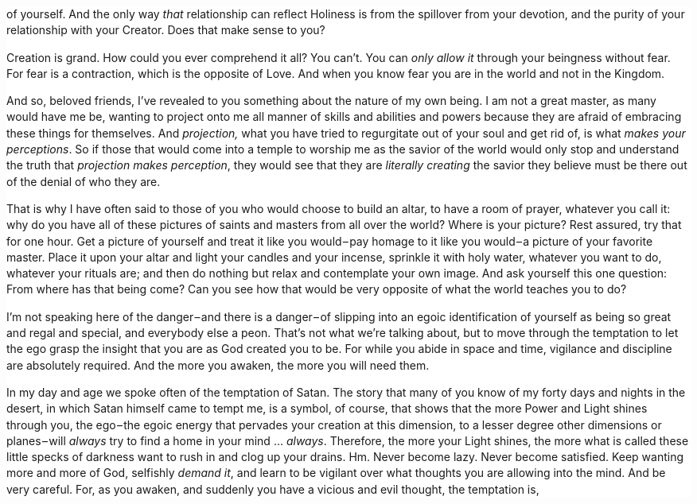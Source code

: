of yourself. And the only way *that* relationship can reflect Holiness
is from the spillover from your devotion, and the purity of your
relationship with your Creator. Does that make sense to you?

Creation is grand. How could you ever comprehend it all? You can’t. You
can *only allow it* through your beingness without fear. For fear is a
contraction, which is the opposite of Love. And when you know fear you
are in the world and not in the Kingdom.

And so, beloved friends, I’ve revealed to you something about the nature
of my own being. I am not a great master, as many would have me be,
wanting to project onto me all manner of skills and abilities and powers
because they are afraid of embracing these things for themselves. And
*projection,* what you have tried to regurgitate out of your soul and
get rid of, is what *makes your perceptions*. So if those that would
come into a temple to worship me as the savior of the world would only
stop and understand the truth that *projection makes perception*, they
would see that they are *literally creating* the savior they believe
must be there out of the denial of who they are.

That is why I have often said to those of you who would choose to build
an altar, to have a room of prayer, whatever you call it: why do you
have all of these pictures of saints and masters from all over the
world? Where is your picture? Rest assured, try that for one hour. Get a
picture of yourself and treat it like you would &ndash; pay homage to it
like you would &ndash; a picture of your favorite master. Place it upon
your altar and light your candles and your incense, sprinkle it with
holy water, whatever you want to do, whatever your rituals are; and then
do nothing but relax and contemplate your own image. And ask yourself
this one question: From where has that being come?  Can you see how that
would be very opposite of what the world teaches you to do?

I’m not speaking here of the danger &ndash; and there is a
danger &ndash; of slipping into an egoic identification of yourself as
being so great and regal and special, and everybody else a peon. That’s
not what we’re talking about, but to move through the temptation to let
the ego grasp the insight that you are as God created you to be. For
while you abide in space and time, vigilance and discipline are
absolutely required. And the more you awaken, the more you will need
them.

In my day and age we spoke often of the temptation of Satan. The story
that many of you know of my forty days and nights in the desert, in
which Satan himself came to tempt me, is a symbol, of course, that shows
that the more Power and Light shines through you, the ego &ndash; the
egoic energy that pervades your creation at this dimension, to a lesser
degree other dimensions or planes &ndash; will *always* try to find a
home in your mind &hellip; *always*. Therefore, the more your Light
shines, the more what is called these little specks of darkness want to
rush in and clog up your drains. Hm. Never become lazy. Never become
satisfied. Keep wanting more and more of God, selfishly *demand it*, and
learn to be vigilant over what thoughts you are allowing into the mind.
And be very careful. For, as you awaken, and suddenly you have a vicious
and evil thought, the temptation is,

